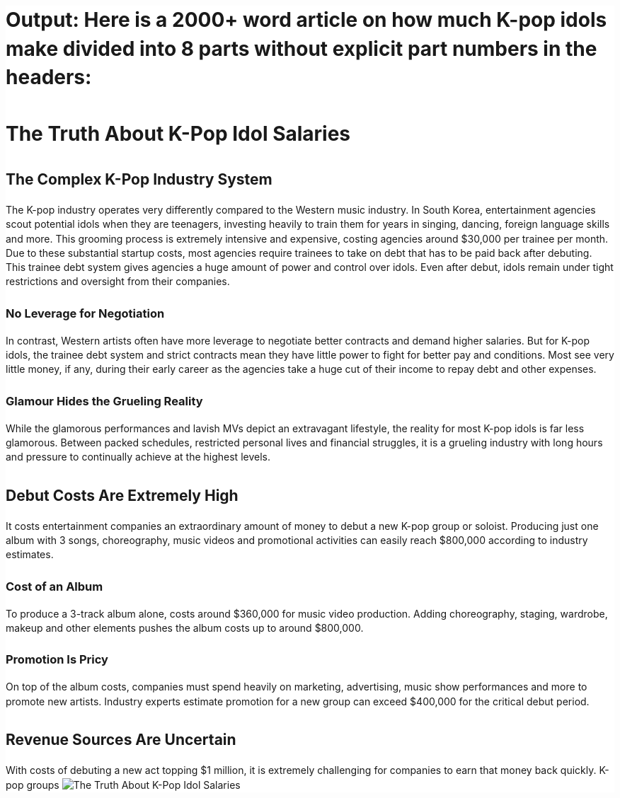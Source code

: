 # Output: Here is a 2000+ word article on how much K-pop idols make divided into 8 parts without explicit part numbers in the headers:
# The Truth About K-Pop Idol Salaries
## The Complex K-Pop Industry System
The K-pop industry operates very differently compared to the Western music industry. In South Korea, entertainment agencies scout potential idols when they are teenagers, investing heavily to train them for years in singing, dancing, foreign language skills and more. This grooming process is extremely intensive and expensive, costing agencies around $30,000 per trainee per month.  
Due to these substantial startup costs, most agencies require trainees to take on debt that has to be paid back after debuting. This trainee debt system gives agencies a huge amount of power and control over idols. Even after debut, idols remain under tight restrictions and oversight from their companies.
### No Leverage for Negotiation
In contrast, Western artists often have more leverage to negotiate better contracts and demand higher salaries. But for K-pop idols, the trainee debt system and strict contracts mean they have little power to fight for better pay and conditions. Most see very little money, if any, during their early career as the agencies take a huge cut of their income to repay debt and other expenses.
### Glamour Hides the Grueling Reality
While the glamorous performances and lavish MVs depict an extravagant lifestyle, the reality for most K-pop idols is far less glamorous. Between packed schedules, restricted personal lives and financial struggles, it is a grueling industry with long hours and pressure to continually achieve at the highest levels. 
## Debut Costs Are Extremely High
It costs entertainment companies an extraordinary amount of money to debut a new K-pop group or soloist. Producing just one album with 3 songs, choreography, music videos and promotional activities can easily reach $800,000 according to industry estimates.
### Cost of an Album
To produce a 3-track album alone, costs around $360,000 for music video production. Adding choreography, staging, wardrobe, makeup and other elements pushes the album costs up to around $800,000.
### Promotion Is Pricy  
On top of the album costs, companies must spend heavily on marketing, advertising, music show performances and more to promote new artists. Industry experts estimate promotion for a new group can exceed $400,000 for the critical debut period.
## Revenue Sources Are Uncertain
With costs of debuting a new act topping $1 million, it is extremely challenging for companies to earn that money back quickly. K-pop groups
![The Truth About K-Pop Idol Salaries](https://images-sg.girlstyle.com/wp-content/uploads/2020/01/FEA-cover-kpop-salary.png)